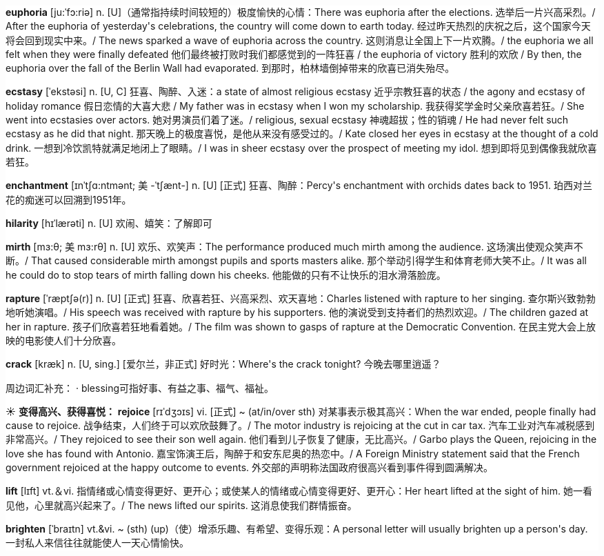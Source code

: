 <span class="vocabulary">**euphoria**</span> [ju:ˈfɔ:riə]
<span class="definition">n. [U]（通常指持续时间较短的）极度愉快的心情：</span>There was euphoria after the elections. 选举后一片兴高采烈。/ After the euphoria of yesterday's celebrations, the country will come down to earth today. 经过昨天热烈的庆祝之后，这个国家今天将会回到现实中来。/ The news sparked a wave of euphoria across the country. 这则消息让全国上下一片欢腾。/ the euphoria we all felt when they were finally defeated 他们最终被打败时我们都感觉到的一阵狂喜 / the euphoria of victory 胜利的欢欣 / By then, the euphoria over the fall of the Berlin Wall had evaporated. 到那时，柏林墙倒掉带来的欣喜已消失殆尽。

<span class="vocabulary">**ecstasy**</span> [ˈekstəsi]
<span class="definition">n. [U, C] 狂喜、陶醉、入迷：</span>a state of almost religious ecstasy 近乎宗教狂喜的状态 / the agony and ecstasy of holiday romance 假日恋情的大喜大悲 / My father was in ecstasy when I won my scholarship. 我获得奖学金时父亲欣喜若狂。/ She went into ecstasies over actors. 她对男演员们着了迷。/ religious, sexual ecstasy 神魂超拔；性的销魂 / He had never felt such ecstasy as he did that night. 那天晚上的极度喜悦，是他从来没有感受过的。/ Kate closed her eyes in ecstasy at the thought of a cold drink. 一想到冷饮凯特就满足地闭上了眼睛。/ I was in sheer ecstasy over the prospect of meeting my idol. 想到即将见到偶像我就欣喜若狂。

<span class="vocabulary">**enchantment**</span> [ɪnˈtʃɑ:ntmənt; 美 -ˈtʃænt-]
<span class="definition">n. [U] [正式] 狂喜、陶醉：</span>Percy's enchantment with orchids dates back to 1951. 珀西对兰花的痴迷可以回溯到1951年。
           
<span class="vocabulary">**hilarity**</span> [hɪˈlærəti]
<span class="definition">n. [U] 欢闹、嬉笑：</span>了解即可

<span class="vocabulary">**mirth**</span> [mɜ:θ; 美 mɜ:rθ]
<span class="definition">n. [U] 欢乐、欢笑声：</span>The performance produced much mirth among the audience. 这场演出使观众笑声不断。/ That caused considerable mirth amongst pupils and sports masters alike. 那个举动引得学生和体育老师大笑不止。/ It was all he could do to stop tears of mirth falling down his cheeks. 他能做的只有不让快乐的泪水滑落脸庞。

<span class="vocabulary">**rapture**</span> [ˈræptʃə(r)]
<span class="definition">n. [U] [正式] 狂喜、欣喜若狂、兴高采烈、欢天喜地：</span>Charles listened with rapture to her singing. 查尔斯兴致勃勃地听她演唱。/ His speech was received with rapture by his supporters. 他的演说受到支持者们的热烈欢迎。/ The children gazed at her in rapture. 孩子们欣喜若狂地看着她。/ The film was shown to gasps of rapture at the Democratic Convention. 在民主党大会上放映的电影使人们十分欣喜。
           
<span class="vocabulary">**crack**</span> [kræk]
<span class="definition">n. [U, sing.] [爱尔兰，非正式] 好时光：</span>Where's the crack tonight? 今晚去哪里逍遥？

周边词汇补充：
· blessing可指好事、有益之事、福气、福祉。

☀ <span class="category">**变得高兴、获得喜悦：**</span>
<span class="vocabulary">**rejoice**</span> [rɪˈdʒɔɪs]
<span class="definition">vi. [正式] ~ (at/in/over sth) 对某事表示极其高兴：</span>When the war ended, people finally had cause to rejoice. 战争结束，人们终于可以欢欣鼓舞了。/ The motor industry is rejoicing at the cut in car tax. 汽车工业对汽车减税感到非常高兴。/ They rejoiced to see their son well again. 他们看到儿子恢复了健康，无比高兴。/ Garbo plays the Queen, rejoicing in the love she has found with Antonio. 嘉宝饰演王后，陶醉于和安东尼奥的热恋中。/ A Foreign Ministry statement said that the French government rejoiced at the happy outcome to events. 外交部的声明称法国政府很高兴看到事件得到圆满解决。

<span class="vocabulary">**lift**</span> [lɪft] 
<span class="definition">vt.＆vi. 指情绪或心情变得更好、更开心；或使某人的情绪或心情变得更好、更开心：</span>Her heart lifted at the sight of him. 她一看见他，心里就高兴起来了。/ The news lifted our spirits. 这消息使我们群情振奋。
                      
<span class="vocabulary">**brighten**</span> [ˈbraɪtn]
<span class="definition">vt.&vi. ~ (sth) (up)（使）增添乐趣、有希望、变得乐观：</span>A personal letter will usually brighten up a person's day. 一封私人来信往往就能使人一天心情愉快。
